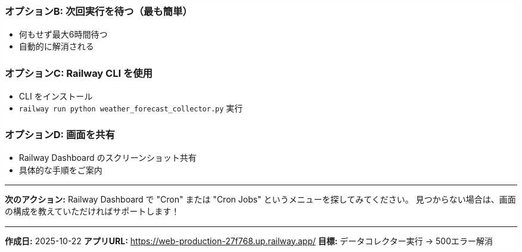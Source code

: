 ### オプションB: 次回実行を待つ（最も簡単）
- 何もせず最大6時間待つ
- 自動的に解消される

### オプションC: Railway CLI を使用
- CLI をインストール
- `railway run python weather_forecast_collector.py` 実行

### オプションD: 画面を共有
- Railway Dashboard のスクリーンショット共有
- 具体的な手順をご案内

---

**次のアクション:**
Railway Dashboard で "Cron" または "Cron Jobs" というメニューを探してみてください。
見つからない場合は、画面の構成を教えていただければサポートします！

---

**作成日:** 2025-10-22
**アプリURL:** https://web-production-27f768.up.railway.app/
**目標:** データコレクター実行 → 500エラー解消
